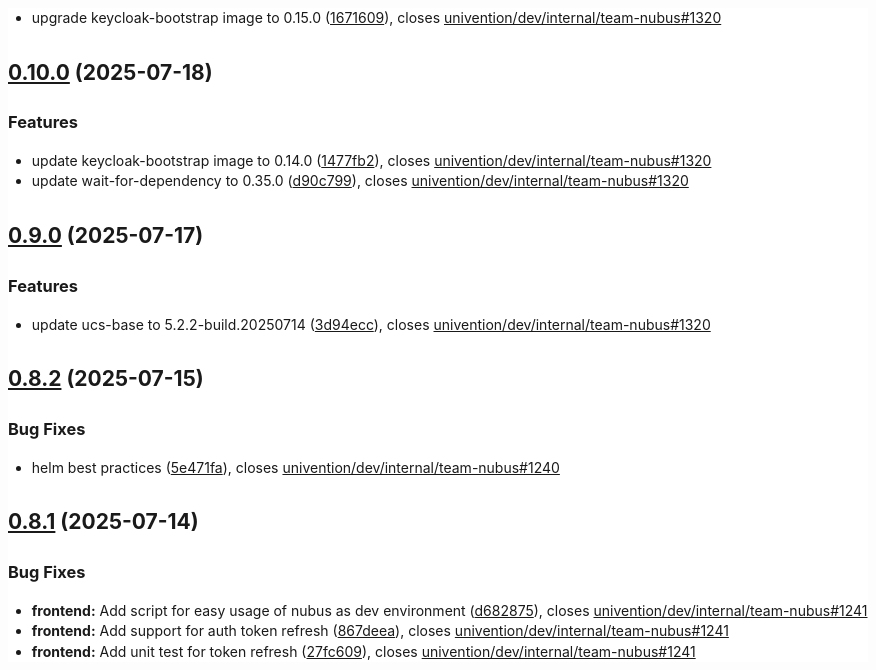 * upgrade keycloak-bootstrap image to 0.15.0 ([1671609](https://git.knut.univention.de/univention/dev/projects/2fa-helpdesk/commit/1671609a32fa7d31fceb594fc63a037f1839a1cb)), closes [univention/dev/internal/team-nubus#1320](https://git.knut.univention.de/univention/dev/internal/team-nubus/issues/1320)

## [0.10.0](https://git.knut.univention.de/univention/dev/projects/2fa-helpdesk/compare/v0.9.0...v0.10.0) (2025-07-18)


### Features

* update keycloak-bootstrap image to 0.14.0 ([1477fb2](https://git.knut.univention.de/univention/dev/projects/2fa-helpdesk/commit/1477fb2985a7cbf704af2a3136c85e0a175c61d3)), closes [univention/dev/internal/team-nubus#1320](https://git.knut.univention.de/univention/dev/internal/team-nubus/issues/1320)
* update wait-for-dependency to 0.35.0 ([d90c799](https://git.knut.univention.de/univention/dev/projects/2fa-helpdesk/commit/d90c799b0236b971e9e9e0dce813678c40449ce3)), closes [univention/dev/internal/team-nubus#1320](https://git.knut.univention.de/univention/dev/internal/team-nubus/issues/1320)

## [0.9.0](https://git.knut.univention.de/univention/dev/projects/2fa-helpdesk/compare/v0.8.2...v0.9.0) (2025-07-17)


### Features

* update ucs-base to 5.2.2-build.20250714 ([3d94ecc](https://git.knut.univention.de/univention/dev/projects/2fa-helpdesk/commit/3d94ecc61ac7aa7d0c984cb0f11525bd9b155afd)), closes [univention/dev/internal/team-nubus#1320](https://git.knut.univention.de/univention/dev/internal/team-nubus/issues/1320)

## [0.8.2](https://git.knut.univention.de/univention/dev/projects/2fa-helpdesk/compare/v0.8.1...v0.8.2) (2025-07-15)


### Bug Fixes

* helm best practices ([5e471fa](https://git.knut.univention.de/univention/dev/projects/2fa-helpdesk/commit/5e471fad3a9bbb695dcca22ec7a88707bda45022)), closes [univention/dev/internal/team-nubus#1240](https://git.knut.univention.de/univention/dev/internal/team-nubus/issues/1240)

## [0.8.1](https://git.knut.univention.de/univention/dev/projects/2fa-helpdesk/compare/v0.8.0...v0.8.1) (2025-07-14)


### Bug Fixes

* **frontend:** Add script for easy usage of nubus as dev environment ([d682875](https://git.knut.univention.de/univention/dev/projects/2fa-helpdesk/commit/d6828754996eb78889a153d6f8fd007f706c7e41)), closes [univention/dev/internal/team-nubus#1241](https://git.knut.univention.de/univention/dev/internal/team-nubus/issues/1241)
* **frontend:** Add support for auth token refresh ([867deea](https://git.knut.univention.de/univention/dev/projects/2fa-helpdesk/commit/867deea6d583aa48c89be4998a2b4b4c1376089c)), closes [univention/dev/internal/team-nubus#1241](https://git.knut.univention.de/univention/dev/internal/team-nubus/issues/1241)
* **frontend:** Add unit test for token refresh ([27fc609](https://git.knut.univention.de/univention/dev/projects/2fa-helpdesk/commit/27fc6098901a20f4f25b0dfde5b1e592737851d0)), closes [univention/dev/internal/team-nubus#1241](https://git.knut.univention.de/univention/dev/internal/team-nubus/issues/1241)
